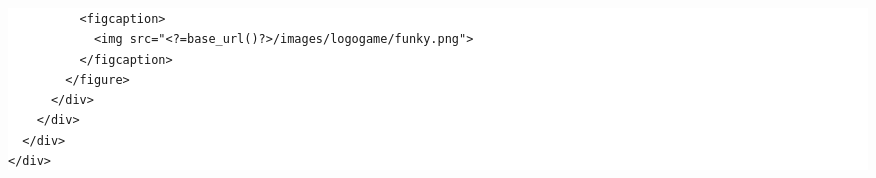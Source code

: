              <figcaption>
                <img src="<?=base_url()?>/images/logogame/funky.png">
              </figcaption>
            </figure>
          </div>
        </div>
      </div>
    </div>
  </div>

  
  <?php include("partials/_footer.php"); ?>
  

  <style type="text/css">
    .swal-wide
    {
       width:850px !important;
    }
  </style>
  <script type="text/javascript">
    // var news = '';
    // var news_imgs = 'images/news.png';

    // news = news.split('|');
    // var wrapper = document.createElement('div');
    // wrapper.innerHTML = news[1];

    // setTimeout(function(){
    //   swal.fire({
    //     title: news[0],
    //     text: news[1],
    //     imageUrl: news_imgs,
    //     icon: news_imgs,
    //     content: wrapper,
    //     animation: true,
    //     customClass: 'swal-wide',
    //   });
    //   $('.swal2-content').html(news[1]);
    //   $('.swal2-title').css('color','red');
    // },1000);
  </script>
</body>
</html>
